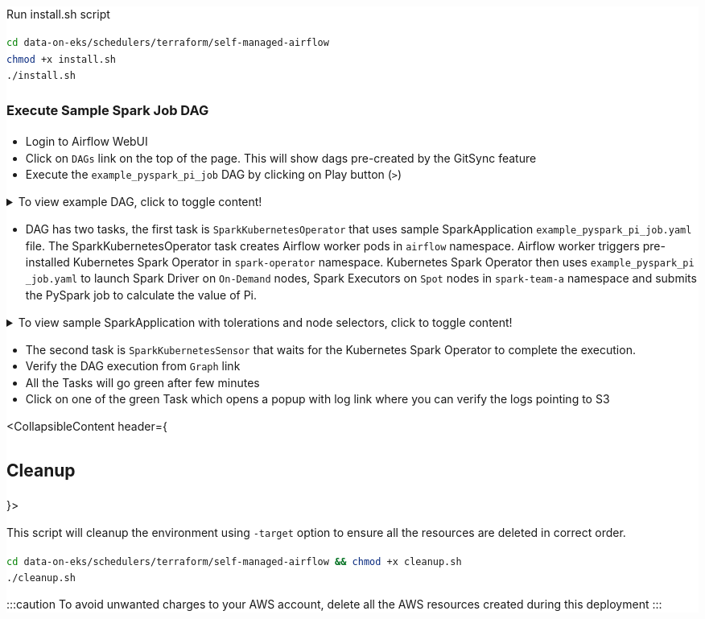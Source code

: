 Run install.sh script
```bash
cd data-on-eks/schedulers/terraform/self-managed-airflow
chmod +x install.sh
./install.sh
```

### Execute Sample Spark Job DAG

- Login to Airflow WebUI
- Click on `DAGs` link on the top of the page. This will show dags pre-created by the GitSync feature
- Execute the `example_pyspark_pi_job` DAG by clicking on Play button (`>`)

<details><summary> To view example DAG, click to toggle content!</summary></details>

- DAG has two tasks, the first task is `SparkKubernetesOperator` that uses sample SparkApplication `example_pyspark_pi_job.yaml` file. The SparkKubernetesOperator task creates Airflow worker pods in `airflow` namespace. Airflow worker triggers pre-installed Kubernetes Spark Operator in `spark-operator` namespace. Kubernetes Spark Operator then uses `example_pyspark_pi_job.yaml` to launch Spark Driver on `On-Demand` nodes, Spark Executors on `Spot` nodes in `spark-team-a` namespace and submits the PySpark job to calculate the value of Pi.

<details><summary> To view sample SparkApplication with tolerations and node selectors, click to toggle content!</summary></details>

- The second task is `SparkKubernetesSensor` that waits for the Kubernetes Spark Operator to complete the execution.
- Verify the DAG execution from `Graph` link
- All the Tasks will go green after few minutes
- Click on one of the green Task which opens a popup with log link where you can verify the logs pointing to S3

</CollapsibleContent>

<CollapsibleContent header={<h2><span>Cleanup</span></h2>}>

This script will cleanup the environment using `-target` option to ensure all the resources are deleted in correct order.

```bash
cd data-on-eks/schedulers/terraform/self-managed-airflow && chmod +x cleanup.sh
./cleanup.sh
```

</CollapsibleContent>

:::caution
To avoid unwanted charges to your AWS account, delete all the AWS resources created during this deployment
:::